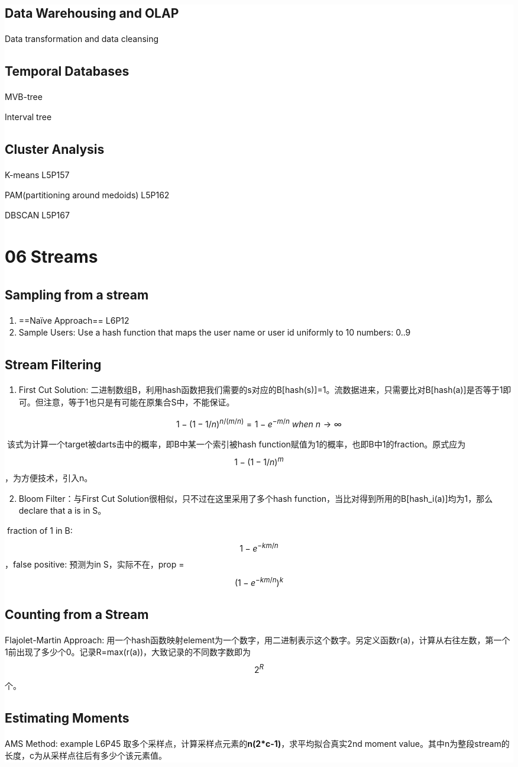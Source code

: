 ## Data Warehousing and OLAP

Data transformation and data cleansing

## Temporal Databases

MVB-tree

Interval tree

## Cluster Analysis

K-means L5P157

PAM(partitioning around medoids) L5P162

DBSCAN L5P167

# 06 Streams

## Sampling from a stream

1. ==Naïve Approach== L6P12
2. Sample Users:  Use a hash function that maps the user name or user id uniformly to 10 numbers: 0..9

## Stream Filtering

1. First Cut Solution: 二进制数组B，利用hash函数把我们需要的s对应的B[hash(s)]=1。流数据进来，只需要比对B[hash(a)]是否等于1即可。但注意，等于1也只是有可能在原集合S中，不能保证。

$$
1-(1-1/n)^{n/(m/n)}=1-e^{-m/n} \ when \  n \rightarrow \infty
$$

​		该式为计算一个target被darts击中的概率，即B中某一个索引被hash function赋值为1的概率，也即B中1的fraction。原式应为$$1-(1-1/n)^{m}$$，为方便技术，引入n。

2. Bloom Filter：与First Cut Solution很相似，只不过在这里采用了多个hash function，当比对得到所用的B[hash_i(a)]均为1，那么declare that a is in S。

​		fraction of 1 in B: $$1-e^{-km/n}$$，false positive: 预测为in S，实际不在，prop = $$(1-e^{-km/n})^k$$

## Counting from a Stream

Flajolet-Martin Approach: 用一个hash函数映射element为一个数字，用二进制表示这个数字。另定义函数r(a)，计算从右往左数，第一个1前出现了多少个0。记录R=max(r(a))，大致记录的不同数字数即为$$2^R$$个。

## Estimating Moments

AMS Method: example L6P45 取多个采样点，计算采样点元素的**n(2*c-1)**，求平均拟合真实2nd moment value。其中n为整段stream的长度，c为从采样点往后有多少个该元素值。

